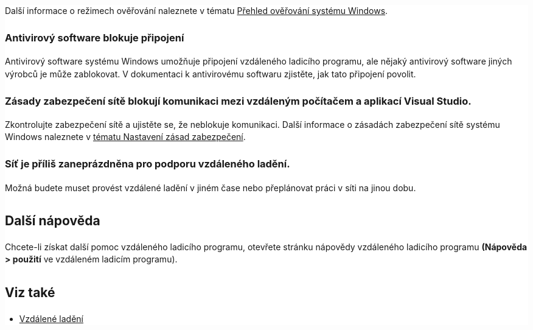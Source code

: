 Další informace o režimech ověřování naleznete v tématu [Přehled ověřování systému Windows](/previous-versions/windows/it-pro/windows-server-2012-R2-and-2012/hh831472(v=ws.11)).

### <a name="anti-virus-software-is-blocking-the-connections"></a>Antivirový software blokuje připojení
 Antivirový software systému Windows umožňuje připojení vzdáleného ladicího programu, ale nějaký antivirový software jiných výrobců je může zablokovat. V dokumentaci k antivirovému softwaru zjistěte, jak tato připojení povolit.

### <a name="network-security-policy-is-blocking-communication-between-the-remote-machine-and-visual-studio"></a>Zásady zabezpečení sítě blokují komunikaci mezi vzdáleným počítačem a aplikací Visual Studio.
 Zkontrolujte zabezpečení sítě a ujistěte se, že neblokuje komunikaci. Další informace o zásadách zabezpečení sítě systému Windows naleznete v [tématu Nastavení zásad zabezpečení](/windows/device-security/security-policy-settings/security-policy-settings).

### <a name="the-network-is-too-busy-to-support-remote-debugging"></a>Síť je příliš zaneprázdněna pro podporu vzdáleného ladění.
 Možná budete muset provést vzdálené ladění v jiném čase nebo přeplánovat práci v síti na jinou dobu.

## <a name="more-help"></a>Další nápověda
 Chcete-li získat další pomoc vzdáleného ladicího programu, otevřete stránku nápovědy vzdáleného ladicího programu **(Nápověda > použití** ve vzdáleném ladicím programu).

## <a name="see-also"></a>Viz také
- [Vzdálené ladění](../debugger/remote-debugging.md)
